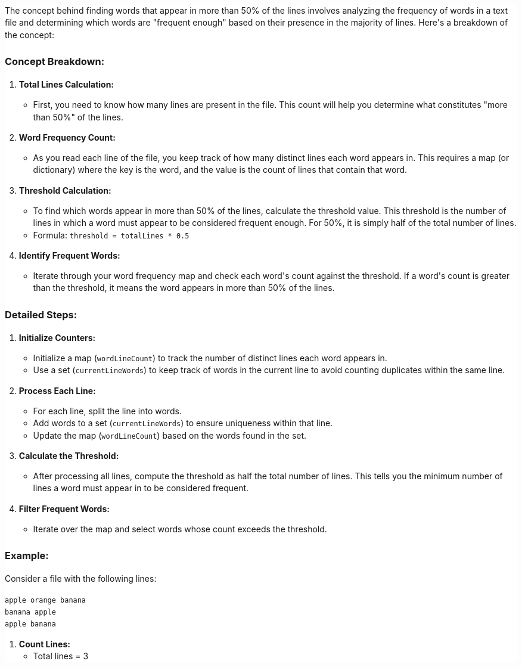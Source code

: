 The concept behind finding words that appear in more than 50% of the lines involves analyzing the frequency of words in a text file and determining which words are "frequent enough" based on their presence in the majority of lines. Here's a breakdown of the concept:

### Concept Breakdown:

1. **Total Lines Calculation:**
   - First, you need to know how many lines are present in the file. This count will help you determine what constitutes "more than 50%" of the lines.

2. **Word Frequency Count:**
   - As you read each line of the file, you keep track of how many distinct lines each word appears in. This requires a map (or dictionary) where the key is the word, and the value is the count of lines that contain that word.

3. **Threshold Calculation:**
   - To find which words appear in more than 50% of the lines, calculate the threshold value. This threshold is the number of lines in which a word must appear to be considered frequent enough. For 50%, it is simply half of the total number of lines.
   - Formula: `threshold = totalLines * 0.5`

4. **Identify Frequent Words:**
   - Iterate through your word frequency map and check each word's count against the threshold. If a word's count is greater than the threshold, it means the word appears in more than 50% of the lines.

### Detailed Steps:

1. **Initialize Counters:**
   - Initialize a map (`wordLineCount`) to track the number of distinct lines each word appears in.
   - Use a set (`currentLineWords`) to keep track of words in the current line to avoid counting duplicates within the same line.

2. **Process Each Line:**
   - For each line, split the line into words.
   - Add words to a set (`currentLineWords`) to ensure uniqueness within that line.
   - Update the map (`wordLineCount`) based on the words found in the set.

3. **Calculate the Threshold:**
   - After processing all lines, compute the threshold as half the total number of lines. This tells you the minimum number of lines a word must appear in to be considered frequent.

4. **Filter Frequent Words:**
   - Iterate over the map and select words whose count exceeds the threshold.

### Example:

Consider a file with the following lines:

```
apple orange banana
banana apple
apple banana
```

1. **Count Lines:**
   - Total lines = 3
